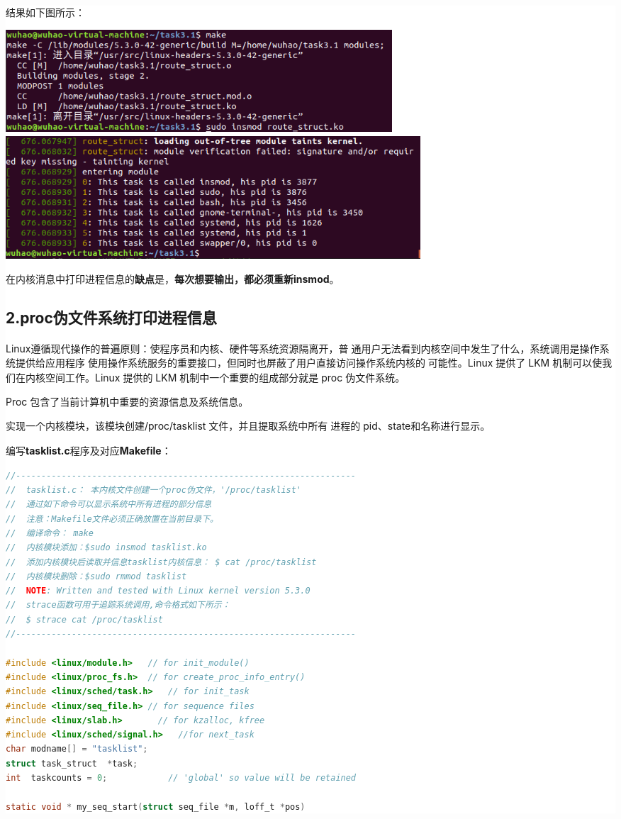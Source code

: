 结果如下图所示：

<img src="images\1.png" style="zoom:80%;" />

<img src="images\2.png" style="zoom:80%;" />

在内核消息中打印进程信息的**缺点**是，**每次想要输出，都必须重新insmod**。



## 2.proc伪文件系统打印进程信息

Linux遵循现代操作的普遍原则：使程序员和内核、硬件等系统资源隔离开，普 通用户无法看到内核空间中发生了什么，系统调用是操作系统提供给应用程序 使用操作系统服务的重要接口，但同时也屏蔽了用户直接访问操作系统内核的 可能性。Linux 提供了 LKM 机制可以使我们在内核空间工作。Linux 提供的 LKM 机制中一个重要的组成部分就是 proc 伪文件系统。 

Proc 包含了当前计算机中重要的资源信息及系统信息。 

实现一个内核模块，该模块创建/proc/tasklist 文件，并且提取系统中所有 进程的 pid、state和名称进行显示。

编写**tasklist.c**程序及对应**Makefile**：

```c
//-------------------------------------------------------------------
//	tasklist.c： 本内核文件创建一个proc伪文件，'/proc/tasklist'
//	通过如下命令可以显示系统中所有进程的部分信息
//	注意：Makefile文件必须正确放置在当前目录下。
//  编译命令： make 
//  内核模块添加：$sudo insmod tasklist.ko
//  添加内核模块后读取并信息tasklist内核信息： $ cat /proc/tasklist
//  内核模块删除：$sudo rmmod tasklist
//	NOTE: Written and tested with Linux kernel version 5.3.0 
//  strace函数可用于追踪系统调用,命令格式如下所示：
//  $ strace cat /proc/tasklist
//-------------------------------------------------------------------

#include <linux/module.h>	// for init_module() 
#include <linux/proc_fs.h>	// for create_proc_info_entry() 
#include <linux/sched/task.h>	// for init_task
#include <linux/seq_file.h>	// for sequence files
#include <linux/slab.h>       // for kzalloc, kfree  
#include <linux/sched/signal.h>   //for next_task
char modname[] = "tasklist";
struct task_struct  *task;
int  taskcounts = 0;			// 'global' so value will be retained

static void * my_seq_start(struct seq_file *m, loff_t *pos)
```